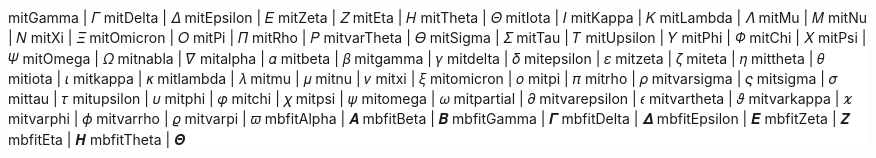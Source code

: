 mitGamma | 𝛤
mitDelta | 𝛥
mitEpsilon | 𝛦
mitZeta | 𝛧
mitEta | 𝛨
mitTheta | 𝛩
mitIota | 𝛪
mitKappa | 𝛫
mitLambda | 𝛬
mitMu | 𝛭
mitNu | 𝛮
mitXi | 𝛯
mitOmicron | 𝛰
mitPi | 𝛱
mitRho | 𝛲
mitvarTheta | 𝛳
mitSigma | 𝛴
mitTau | 𝛵
mitUpsilon | 𝛶
mitPhi | 𝛷
mitChi | 𝛸
mitPsi | 𝛹
mitOmega | 𝛺
mitnabla | 𝛻
mitalpha | 𝛼
mitbeta | 𝛽
mitgamma | 𝛾
mitdelta | 𝛿
mitepsilon | 𝜀
mitzeta | 𝜁
miteta | 𝜂
mittheta | 𝜃
mitiota | 𝜄
mitkappa | 𝜅
mitlambda | 𝜆
mitmu | 𝜇
mitnu | 𝜈
mitxi | 𝜉
mitomicron | 𝜊
mitpi | 𝜋
mitrho | 𝜌
mitvarsigma | 𝜍
mitsigma | 𝜎
mittau | 𝜏
mitupsilon | 𝜐
mitphi | 𝜑
mitchi | 𝜒
mitpsi | 𝜓
mitomega | 𝜔
mitpartial | 𝜕
mitvarepsilon | 𝜖
mitvartheta | 𝜗
mitvarkappa | 𝜘
mitvarphi | 𝜙
mitvarrho | 𝜚
mitvarpi | 𝜛
mbfitAlpha | 𝜜
mbfitBeta | 𝜝
mbfitGamma | 𝜞
mbfitDelta | 𝜟
mbfitEpsilon | 𝜠
mbfitZeta | 𝜡
mbfitEta | 𝜢
mbfitTheta | 𝜣